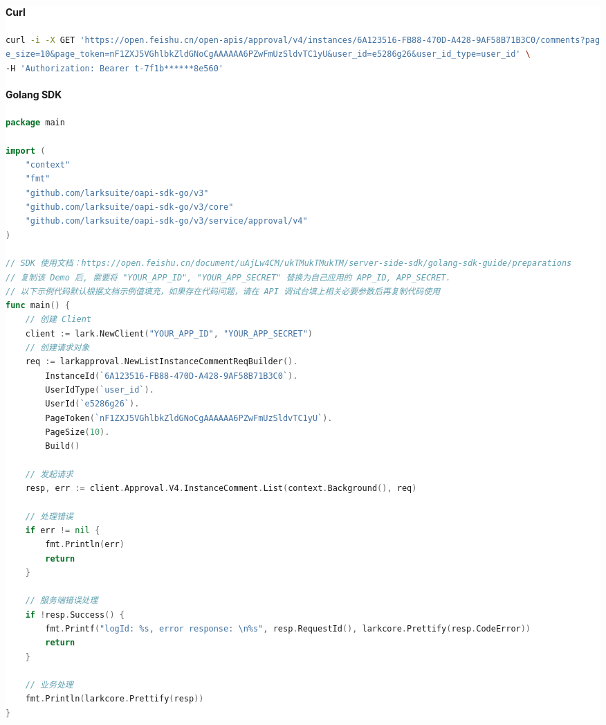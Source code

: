 #### Curl

```bash
curl -i -X GET 'https://open.feishu.cn/open-apis/approval/v4/instances/6A123516-FB88-470D-A428-9AF58B71B3C0/comments?page_size=10&page_token=nF1ZXJ5VGhlbkZldGNoCgAAAAAA6PZwFmUzSldvTC1yU&user_id=e5286g26&user_id_type=user_id' \
-H 'Authorization: Bearer t-7f1b******8e560'
```

#### Golang SDK

```go
package main

import (
	"context"
	"fmt"
	"github.com/larksuite/oapi-sdk-go/v3"
	"github.com/larksuite/oapi-sdk-go/v3/core"
	"github.com/larksuite/oapi-sdk-go/v3/service/approval/v4"
)

// SDK 使用文档：https://open.feishu.cn/document/uAjLw4CM/ukTMukTMukTM/server-side-sdk/golang-sdk-guide/preparations
// 复制该 Demo 后, 需要将 "YOUR_APP_ID", "YOUR_APP_SECRET" 替换为自己应用的 APP_ID, APP_SECRET.
// 以下示例代码默认根据文档示例值填充，如果存在代码问题，请在 API 调试台填上相关必要参数后再复制代码使用
func main() {
	// 创建 Client
	client := lark.NewClient("YOUR_APP_ID", "YOUR_APP_SECRET")
	// 创建请求对象
	req := larkapproval.NewListInstanceCommentReqBuilder().
		InstanceId(`6A123516-FB88-470D-A428-9AF58B71B3C0`).
		UserIdType(`user_id`).
		UserId(`e5286g26`).
		PageToken(`nF1ZXJ5VGhlbkZldGNoCgAAAAAA6PZwFmUzSldvTC1yU`).
		PageSize(10).
		Build()

	// 发起请求
	resp, err := client.Approval.V4.InstanceComment.List(context.Background(), req)

	// 处理错误
	if err != nil {
		fmt.Println(err)
		return
	}

	// 服务端错误处理
	if !resp.Success() {
		fmt.Printf("logId: %s, error response: \n%s", resp.RequestId(), larkcore.Prettify(resp.CodeError))
		return
	}

	// 业务处理
	fmt.Println(larkcore.Prettify(resp))
}

```
